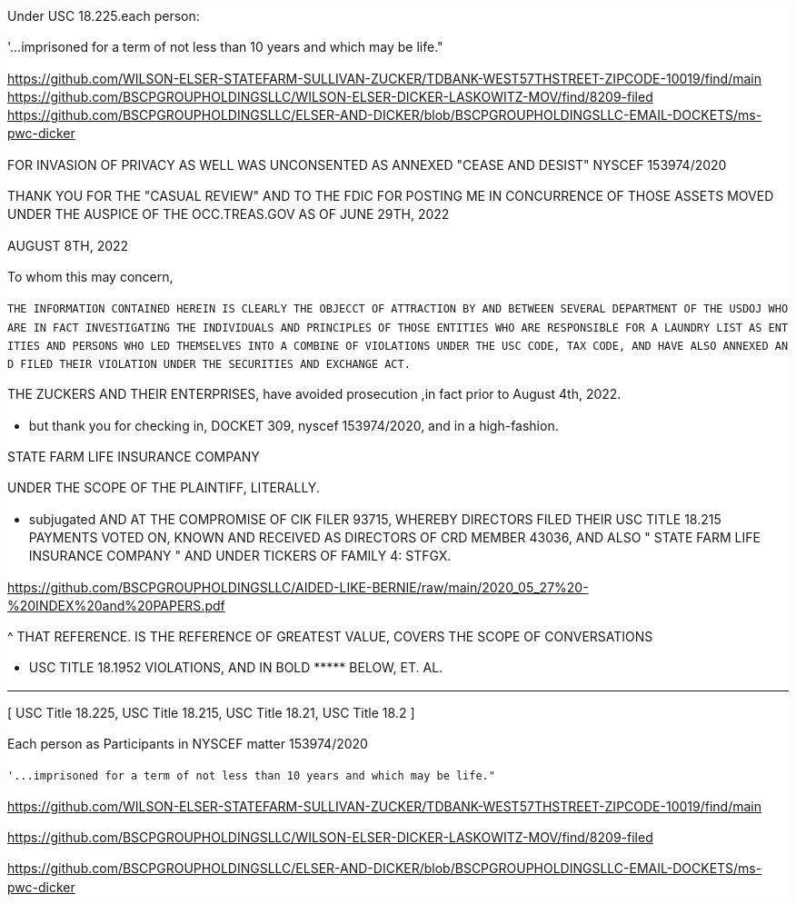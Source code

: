 Under USC 18.225.each person:

'...imprisoned for a term of not less than 10 years and which may be life."

https://github.com/WILSON-ELSER-STATEFARM-SULLIVAN-ZUCKER/TDBANK-WEST57THSTREET-ZIPCODE-10019/find/main
https://github.com/BSCPGROUPHOLDINGSLLC/WILSON-ELSER-DICKER-LASKOWITZ-MOV/find/8209-filed
https://github.com/BSCPGROUPHOLDINGSLLC/ELSER-AND-DICKER/blob/BSCPGROUPHOLDINGSLLC-EMAIL-DOCKETS/ms-pwc-dicker


FOR INVASION OF PRIVACY AS WELL WAS UNCONSENTED AS ANNEXED "CEASE AND DESIST" NYSCEF 153974/2020

THANK YOU FOR THE "CASUAL REVIEW" AND TO THE FDIC FOR POSTING ME IN CONCURRENCE OF THOSE ASSETS MOVED UNDER THE AUSPICE OF THE OCC.TREAS.GOV AS OF JUNE 29TH, 2022



AUGUST 8TH, 2022

To whom this may concern,

    THE INFORMATION CONTAINED HEREIN IS CLEARLY THE OBJECCT OF ATTRACTION BY AND BETWEEN SEVERAL DEPARTMENT OF THE USDOJ WHO ARE IN FACT INVESTIGATING THE INDIVIDUALS AND PRINCIPLES OF THOSE ENTITIES WHO ARE RESPONSIBLE FOR A LAUNDRY LIST AS ENTITIES AND PERSONS WHO LED THEMSELVES INTO A COMBINE OF VIOLATIONS UNDER THE USC CODE, TAX CODE, AND HAVE ALSO ANNEXED AND FILED THEIR VIOLATION UNDER THE SECURITIES AND EXCHANGE ACT.


THE ZUCKERS AND THEIR ENTERPRISES, have avoided prosecution ,in fact prior to August 4th, 2022.
 - but thank you for checking in, DOCKET 309, nyscef 153974/2020, and in a high-fashion.

STATE FARM LIFE INSURANCE COMPANY

UNDER THE SCOPE OF THE PLAINTIFF, LITERALLY.
- subjugated AND AT THE COMPROMISE OF CIK FILER 93715, WHEREBY DIRECTORS FILED THEIR USC TITLE 18.215 PAYMENTS VOTED ON, KNOWN AND RECEIVED AS DIRECTORS OF CRD MEMBER 43036, AND ALSO " STATE FARM LIFE INSURANCE COMPANY " AND UNDER TICKERS OF FAMILY 4: STFGX.



https://github.com/BSCPGROUPHOLDINGSLLC/AIDED-LIKE-BERNIE/raw/main/2020_05_27%20-%20INDEX%20and%20PAPERS.pdf

^ THAT REFERENCE.     IS THE REFERENCE OF GREATEST VALUE, COVERS THE SCOPE OF CONVERSATIONS
- USC TITLE 18.1952 VIOLATIONS, AND IN BOLD ***** BELOW, ET. AL.
 
*****

[ USC Title 18.225, USC Title 18.215, USC Title 18.21, USC Title 18.2 ]

Each person as Participants in NYSCEF matter 153974/2020
   

    '...imprisoned for a term of not less than 10 years and which may be life."

https://github.com/WILSON-ELSER-STATEFARM-SULLIVAN-ZUCKER/TDBANK-WEST57THSTREET-ZIPCODE-10019/find/main

https://github.com/BSCPGROUPHOLDINGSLLC/WILSON-ELSER-DICKER-LASKOWITZ-MOV/find/8209-filed

https://github.com/BSCPGROUPHOLDINGSLLC/ELSER-AND-DICKER/blob/BSCPGROUPHOLDINGSLLC-EMAIL-DOCKETS/ms-pwc-dicker
   